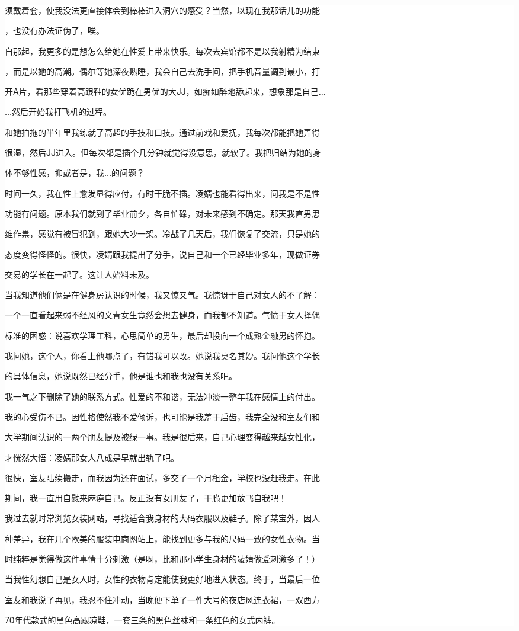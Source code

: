 须戴着套，使我没法更直接体会到棒棒进入洞穴的感受？当然，以现在我那话儿的功能

，也没有办法证伪了，唉。



自那起，我更多的是想怎么给她在性爱上带来快乐。每次去宾馆都不是以我射精为结束

，而是以她的高潮。偶尔等她深夜熟睡，我会自己去洗手间，把手机音量调到最小，打

开A片，看那些穿着高跟鞋的女优跪在男优的大JJ，如痴如醉地舔起来，想象那是自己…

…然后开始我打飞机的过程。

和她拍拖的半年里我练就了高超的手技和口技。通过前戏和爱抚，我每次都能把她弄得

很湿，然后JJ进入。但每次都是插个几分钟就觉得没意思，就软了。我把归结为她的身

体不够性感，抑或者是，我…的问题？

时间一久，我在性上愈发显得应付，有时干脆不插。凌婧也能看得出来，问我是不是性

功能有问题。原本我们就到了毕业前夕，各自忙碌，对未来感到不确定。那天我直男思

维作祟，感觉有被冒犯到，跟她大吵一架。冷战了几天后，我们恢复了交流，只是她的

态度变得怪怪的。很快，凌婧跟我提出了分手，说自己和一个已经毕业多年，现做证券

交易的学长在一起了。这让人始料未及。

当我知道他们俩是在健身房认识的时候，我又惊又气。我惊讶于自己对女人的不了解：

一个一直看起来弱不经风的文青女生竟然会想去健身，而我都不知道。气愤于女人择偶

标准的困惑：说喜欢学理工科，心思简单的男生，最后却投向一个成熟金融男的怀抱。



我问她，这个人，你看上他哪点了，有错我可以改。她说我莫名其妙。我问他这个学长

的具体信息，她说既然已经分手，他是谁也和我也没有关系吧。

我一气之下删除了她的联系方式。性爱的不和谐，无法冲淡一整年我在感情上的付出。

我的心受伤不已。因性格使然我不爱倾诉，也可能是我羞于启齿，我完全没和室友们和

大学期间认识的一两个朋友提及被绿一事。我是很后来，自己心理变得越来越女性化，

才恍然大悟：凌婧那女人八成是早就出轨了吧。

很快，室友陆续搬走，而我因为还在面试，多交了一个月租金，学校也没赶我走。在此

期间，我一直用自慰来麻痹自己。反正没有女朋友了，干脆更加放飞自我吧！

我过去就时常浏览女装网站，寻找适合我身材的大码衣服以及鞋子。除了某宝外，因人

种差异，我在几个欧美的服装电商网站上，能找到更多与我的尺码一致的女性衣物。当

时纯粹是觉得做这件事情十分刺激（是啊，比和那小学生身材的凌婧做爱刺激多了！）

当我性幻想自己是女人时，女性的衣物肯定能使我更好地进入状态。终于，当最后一位

室友和我说了再见，我忍不住冲动，当晚便下单了一件大号的夜店风连衣裙，一双西方

70年代款式的黑色高跟凉鞋，一套三条的黑色丝袜和一条红色的女式内裤。

